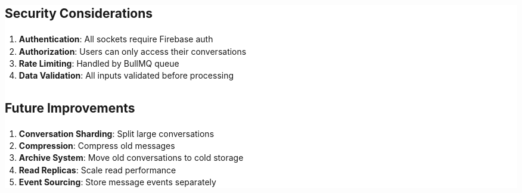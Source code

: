 ## Security Considerations

1. **Authentication**: All sockets require Firebase auth
2. **Authorization**: Users can only access their conversations
3. **Rate Limiting**: Handled by BullMQ queue
4. **Data Validation**: All inputs validated before processing

## Future Improvements

1. **Conversation Sharding**: Split large conversations
2. **Compression**: Compress old messages
3. **Archive System**: Move old conversations to cold storage
4. **Read Replicas**: Scale read performance
5. **Event Sourcing**: Store message events separately